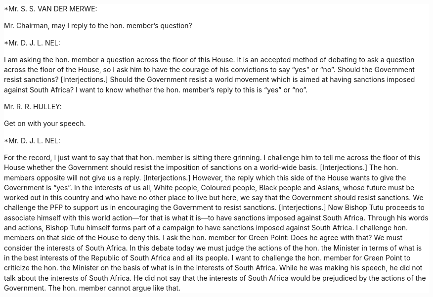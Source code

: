 </speech>

<speech by="#van_der_merwe">

<from>*Mr. <person refersTo="hansard_za">S. S. VAN DER MERWE</person>:</from>

<p>Mr. Chairman, may I reply to the hon. member&#x2019;s question?</p>

</speech>

<speech by="#nel">

<from>*Mr. <person refersTo="hansard_za">D. J. L. NEL</person>:</from>

<p>I am asking the hon. member a question across the floor of this House. It is an accepted method of debating to ask a question across the floor of the House, so I ask him to have the courage of his convictions to say &#x201C;yes&#x201D; or &#x201C;no&#x201D;. Should the Government resist sanctions? [Interjections.] Should the Government resist a world movement which is aimed at having sanctions imposed against South Africa? I want to know whether the hon. member&#x2019;s reply to this is &#x201C;yes&#x201D; or &#x201C;no&#x201D;.</p>

</speech>

<speech by="#hulley">

<from>Mr. <person refersTo="hansard_za">R. R. HULLEY</person>:</from>

<p>Get on with your speech.</p>

</speech>

<speech by="#nel">

<from>*Mr. <person refersTo="hansard_za">D. J. L. NEL</person>:</from>

<p>For the record, I just want to say that that hon. member is sitting there grinning. I challenge him to tell me across the floor of this House whether the Government should resist the imposition of sanctions on a world-wide basis. [Interjections.] The hon. members opposite will not give us a reply. [Interjections.] However, the reply which this side of the House wants to give the Government is &#x201C;yes&#x201D;. In the interests of us all, White people, Coloured people, Black people and Asians, whose future must be worked out in this country and who have no other place to live but here, we say that the Government should resist sanctions. We challenge the PFP to support us in encouraging the Government to resist sanctions. [Interjections.] Now Bishop Tutu proceeds to associate himself with this world action&#x2014;for that is what it is&#x2014;to have sanctions imposed against South Africa. Through his words and actions, Bishop Tutu himself forms part of a campaign to have sanctions imposed against South Africa. I challenge hon. members on that side of the House to deny this. I ask the hon. member for Green Point: Does he agree with that? We must consider the interests of South Africa. In this debate today we must judge the actions of the hon. <span class="col_3171-3172" refersTo="page_0104"/>the Minister in terms of what is in the best interests of the Republic of South Africa and all its people. I want to challenge the hon. member for Green Point to criticize the hon. the Minister on the basis of what is in the interests of South Africa. While he was making his speech, he did not talk about the interests of South Africa. He did not say that the interests of South Africa would be prejudiced by the actions of the Government. The hon. member cannot argue like that.</p>

</speech>

<speech by="#van_der_merwe">
